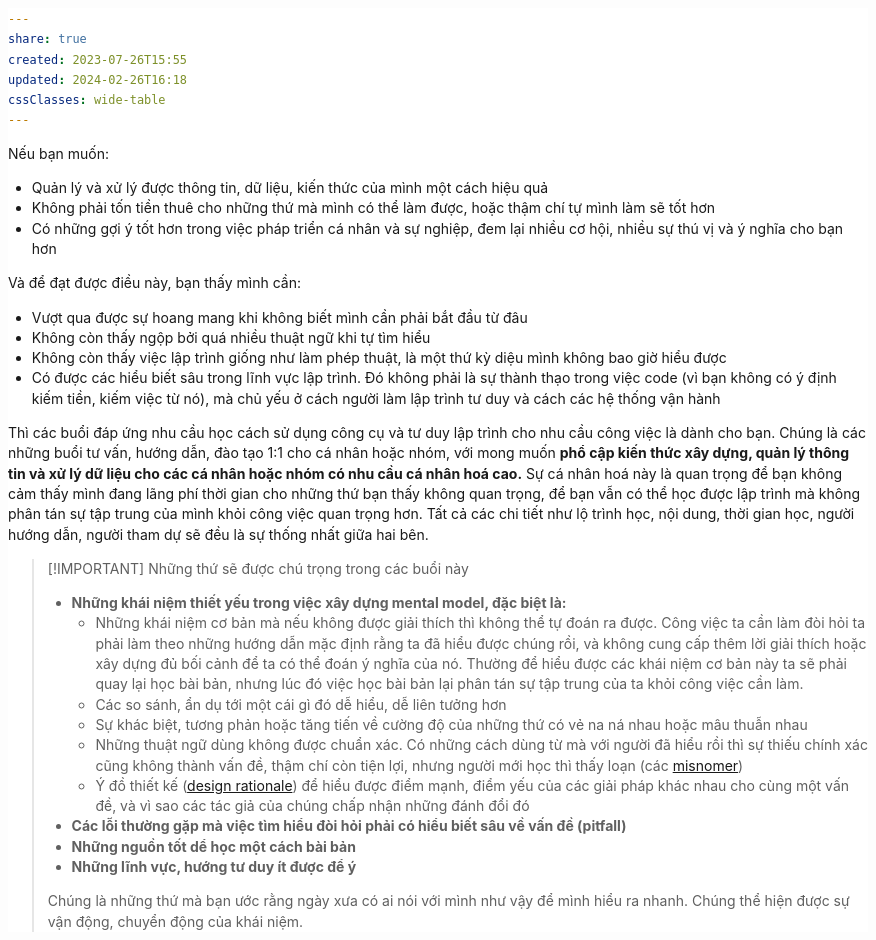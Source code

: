 ```yaml
---
share: true
created: 2023-07-26T15:55
updated: 2024-02-26T16:18
cssClasses: wide-table
---
```

Nếu bạn muốn:
- Quản lý và xử lý được thông tin, dữ liệu, kiến thức của mình một cách hiệu quả
- Không phải tốn tiền thuê cho những thứ mà mình có thể làm được, hoặc thậm chí tự mình làm sẽ tốt hơn
- Có những gợi ý tốt hơn trong việc pháp triển cá nhân và sự nghiệp, đem lại nhiều cơ hội, nhiều sự thú vị và ý nghĩa cho bạn hơn

Và để đạt được điều này, bạn thấy mình cần:
- Vượt qua được sự hoang mang khi không biết mình cần phải bắt đầu từ đâu
- Không còn thấy ngộp bởi quá nhiều thuật ngữ khi tự tìm hiểu
- Không còn thấy việc lập trình giống như làm phép thuật, là một thứ kỳ diệu mình không bao giờ hiểu được
- Có được các hiểu biết sâu trong lĩnh vực lập trình. Đó không phải là sự thành thạo trong việc code (vì bạn không có ý định kiếm tiền, kiếm việc từ nó), mà chủ yếu ở cách người làm lập trình tư duy và cách các hệ thống vận hành

Thì các buổi đáp ứng nhu cầu học cách sử dụng công cụ và tư duy lập trình cho nhu cầu công việc là dành cho bạn. Chúng là các những buổi tư vấn, hướng dẫn, đào tạo 1:1 cho cá nhân hoặc nhóm, với mong muốn **phổ cập kiến thức xây dựng, quản lý thông tin và xử lý dữ liệu cho các cá nhân hoặc nhóm có nhu cầu cá nhân hoá cao.** Sự cá nhân hoá này là quan trọng để bạn không cảm thấy mình đang lãng phí thời gian cho những thứ bạn thấy không quan trọng, để bạn vẫn có thể học được lập trình mà không phân tán sự tập trung của mình khỏi công việc quan trọng hơn. Tất cả các chi tiết như lộ trình học, nội dung, thời gian học, người hướng dẫn, người tham dự sẽ đều là sự thống nhất giữa hai bên.

> [!IMPORTANT] Những thứ sẽ được chú trọng trong các buổi này
> - **Những khái niệm thiết yếu trong việc xây dựng mental model, đặc biệt là:**
>     - Những khái niệm cơ bản mà nếu không được giải thích thì không thể tự đoán ra được. Công việc ta cần làm đòi hỏi ta phải làm theo những hướng dẫn mặc định rằng ta đã hiểu được chúng rồi, và không cung cấp thêm lời giải thích hoặc xây dựng đủ bối cảnh để ta có thể đoán ý nghĩa của nó. Thường để hiểu được các khái niệm cơ bản này ta sẽ phải quay lại học bài bản, nhưng lúc đó việc học bài bản lại phân tán sự tập trung của ta khỏi công việc cần làm.
>     - Các so sánh, ẩn dụ tới một cái gì đó dễ hiểu, dễ liên tưởng hơn
>     - Sự khác biệt, tương phản hoặc tăng tiến về cường độ của những thứ có vẻ na ná nhau hoặc mâu thuẫn nhau
>     - Những thuật ngữ dùng không được chuẩn xác. Có những cách dùng từ mà với người đã hiểu rồi thì sự thiếu chính xác cũng không thành vấn đề, thậm chí còn tiện lợi, nhưng người mới học thì thấy loạn (các [misnomer](https://en.wikipedia.org/wiki/Misnomer)) 
>     - Ý đồ thiết kế ([design rationale](https://en.wikipedia.org/wiki/Design_rationale "Design rationale - Wikipedia")) để hiểu được điểm mạnh, điểm yếu của các giải pháp khác nhau cho cùng một vấn đề, và vì sao các tác giả của chúng chấp nhận những đánh đổi đó
> - **Các lỗi thường gặp mà việc tìm hiểu đòi hỏi phải có hiểu biết sâu về vấn đề (pitfall)**
> - **Những nguồn tốt dể học một cách bài bản**
> - **Những lĩnh vực, hướng tư duy ít được để ý**
> 
> Chúng là những thứ mà bạn ước rằng ngày xưa có ai nói với mình như vậy để mình hiểu ra nhanh. Chúng thể hiện được sự vận động, chuyển động của khái niệm.
